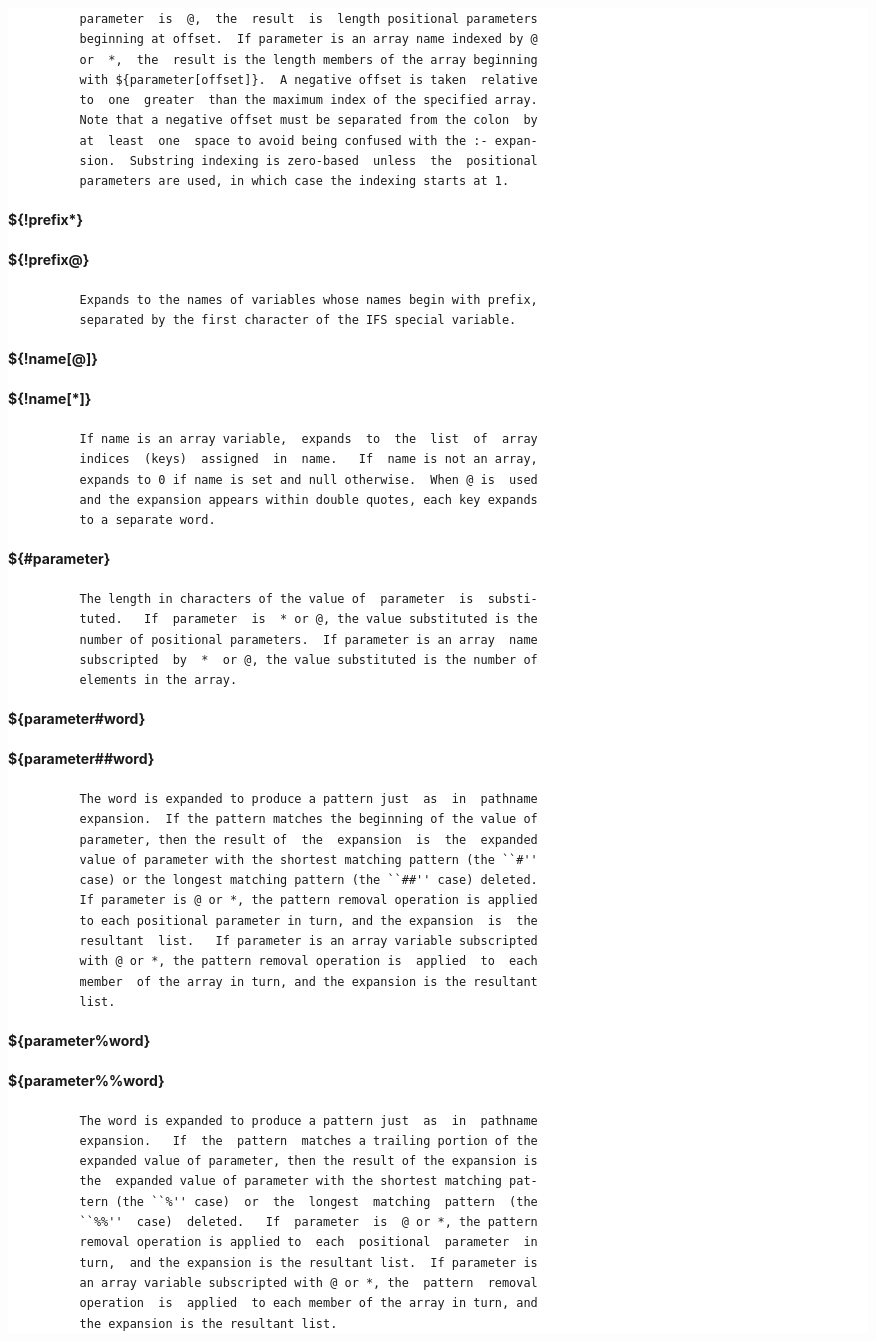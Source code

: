               parameter  is  @,  the  result  is  length positional parameters
              beginning at offset.  If parameter is an array name indexed by @
              or  *,  the  result is the length members of the array beginning
              with ${parameter[offset]}.  A negative offset is taken  relative
              to  one  greater  than the maximum index of the specified array.
              Note that a negative offset must be separated from the colon  by
              at  least  one  space to avoid being confused with the :- expan-
              sion.  Substring indexing is zero-based  unless  the  positional
              parameters are used, in which case the indexing starts at 1.

####   ${!prefix*}
####   ${!prefix@}
              Expands to the names of variables whose names begin with prefix,
              separated by the first character of the IFS special variable.

####   ${!name[@]}
####   ${!name[*]}
              If name is an array variable,  expands  to  the  list  of  array
              indices  (keys)  assigned  in  name.   If  name is not an array,
              expands to 0 if name is set and null otherwise.  When @ is  used
              and the expansion appears within double quotes, each key expands
              to a separate word.

####   ${\#parameter}
              The length in characters of the value of  parameter  is  substi-
              tuted.   If  parameter  is  * or @, the value substituted is the
              number of positional parameters.  If parameter is an array  name
              subscripted  by  *  or @, the value substituted is the number of
              elements in the array.

####   ${parameter#word}
####   ${parameter##word}
              The word is expanded to produce a pattern just  as  in  pathname
              expansion.  If the pattern matches the beginning of the value of
              parameter, then the result of  the  expansion  is  the  expanded
              value of parameter with the shortest matching pattern (the ``#''
              case) or the longest matching pattern (the ``##'' case) deleted.
              If parameter is @ or *, the pattern removal operation is applied
              to each positional parameter in turn, and the expansion  is  the
              resultant  list.   If parameter is an array variable subscripted
              with @ or *, the pattern removal operation is  applied  to  each
              member  of the array in turn, and the expansion is the resultant
              list.

####   ${parameter%word}
####   ${parameter%%word}
              The word is expanded to produce a pattern just  as  in  pathname
              expansion.   If  the  pattern  matches a trailing portion of the
              expanded value of parameter, then the result of the expansion is
              the  expanded value of parameter with the shortest matching pat-
              tern (the ``%'' case)  or  the  longest  matching  pattern  (the
              ``%%''  case)  deleted.   If  parameter  is  @ or *, the pattern
              removal operation is applied to  each  positional  parameter  in
              turn,  and the expansion is the resultant list.  If parameter is
              an array variable subscripted with @ or *, the  pattern  removal
              operation  is  applied  to each member of the array in turn, and
              the expansion is the resultant list.
